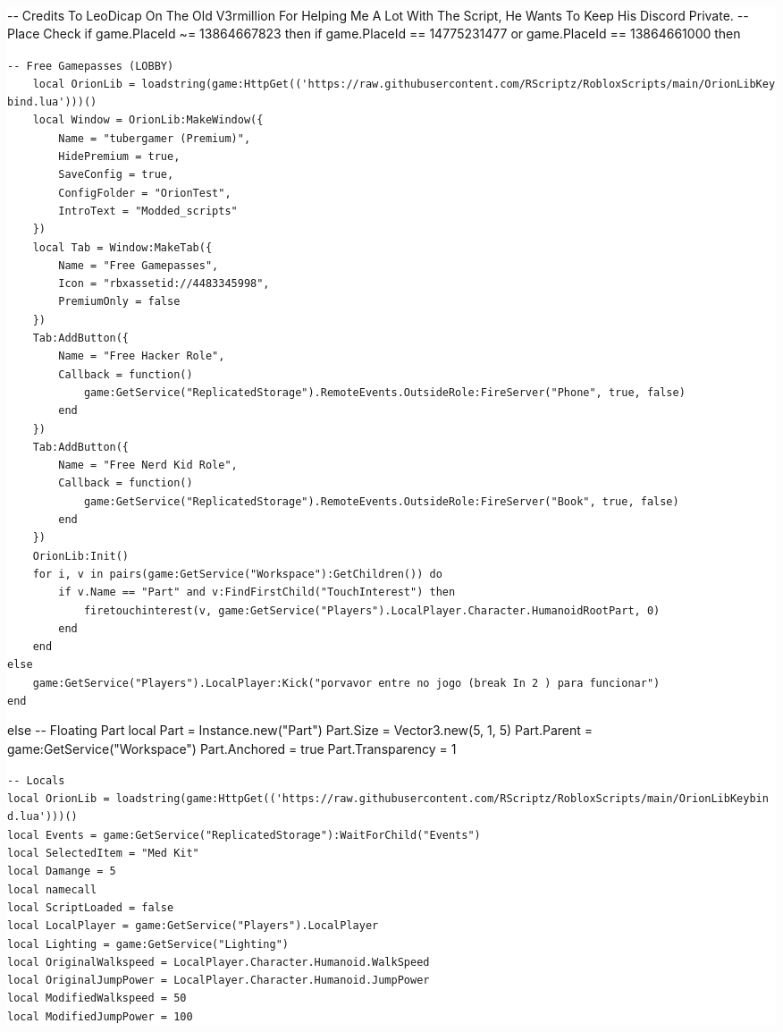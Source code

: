 -- Credits To LeoDicap On The Old V3rmillion For Helping Me A Lot With The Script, He Wants To Keep His Discord Private.
-- Place Check
if game.PlaceId ~= 13864667823 then
	if game.PlaceId == 14775231477 or game.PlaceId == 13864661000 then
		
	-- Free Gamepasses (LOBBY)
		local OrionLib = loadstring(game:HttpGet(('https://raw.githubusercontent.com/RScriptz/RobloxScripts/main/OrionLibKeybind.lua')))()
		local Window = OrionLib:MakeWindow({
			Name = "tubergamer (Premium)",
			HidePremium = true,
			SaveConfig = true,
			ConfigFolder = "OrionTest",
			IntroText = "Modded_scripts"
		})
		local Tab = Window:MakeTab({
			Name = "Free Gamepasses",
			Icon = "rbxassetid://4483345998",
			PremiumOnly = false
		})
		Tab:AddButton({
			Name = "Free Hacker Role",
			Callback = function()
				game:GetService("ReplicatedStorage").RemoteEvents.OutsideRole:FireServer("Phone", true, false)
			end
		})
		Tab:AddButton({
			Name = "Free Nerd Kid Role",
			Callback = function()
				game:GetService("ReplicatedStorage").RemoteEvents.OutsideRole:FireServer("Book", true, false)
			end
		})
		OrionLib:Init()
		for i, v in pairs(game:GetService("Workspace"):GetChildren()) do
			if v.Name == "Part" and v:FindFirstChild("TouchInterest") then
				firetouchinterest(v, game:GetService("Players").LocalPlayer.Character.HumanoidRootPart, 0)
			end
		end
	else
		game:GetService("Players").LocalPlayer:Kick("porvavor entre no jogo (break In 2 ) para funcionar")
	end
else
    	-- Floating Part
	local Part = Instance.new("Part")
	Part.Size = Vector3.new(5, 1, 5)
	Part.Parent = game:GetService("Workspace")
	Part.Anchored = true
	Part.Transparency = 1

	-- Locals
	local OrionLib = loadstring(game:HttpGet(('https://raw.githubusercontent.com/RScriptz/RobloxScripts/main/OrionLibKeybind.lua')))()
	local Events = game:GetService("ReplicatedStorage"):WaitForChild("Events")
	local SelectedItem = "Med Kit"
	local Damange = 5
	local namecall
	local ScriptLoaded = false
	local LocalPlayer = game:GetService("Players").LocalPlayer
	local Lighting = game:GetService("Lighting")
	local OriginalWalkspeed = LocalPlayer.Character.Humanoid.WalkSpeed
	local OriginalJumpPower = LocalPlayer.Character.Humanoid.JumpPower
	local ModifiedWalkspeed = 50
	local ModifiedJumpPower = 100